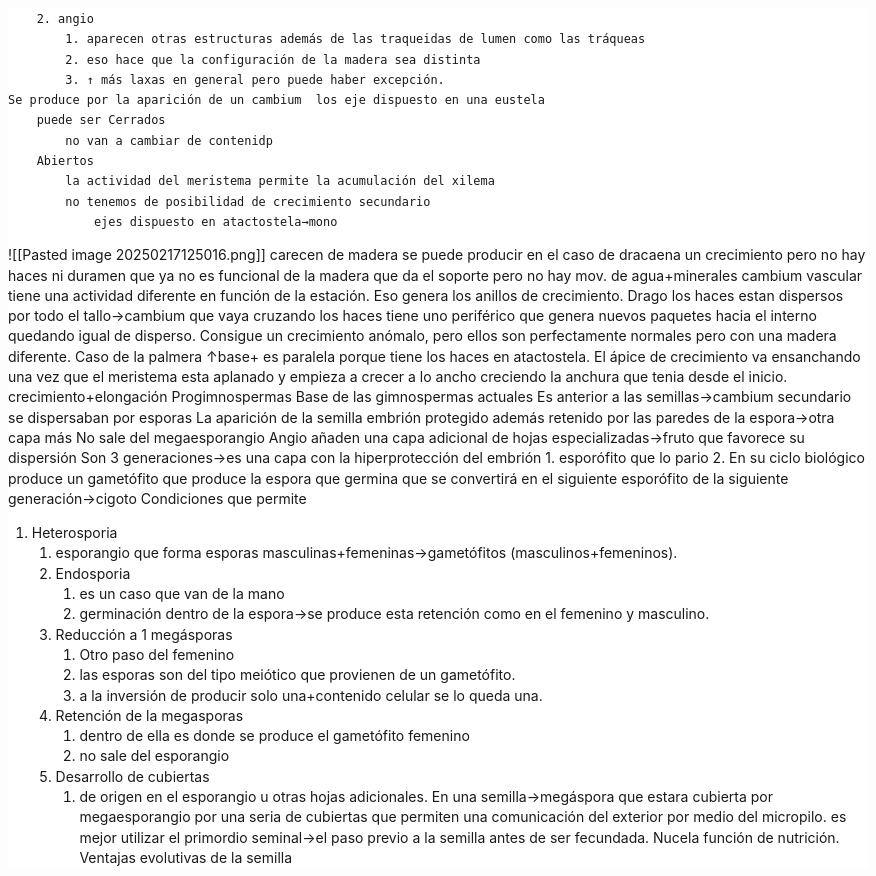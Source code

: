 		2. angio
			1. aparecen otras estructuras además de las traqueidas de lumen como las tráqueas
			2. eso hace que la configuración de la madera sea distinta
			3. ↑ más laxas en general pero puede haber excepción.
	Se produce por la aparición de un cambium  los eje dispuesto en una eustela 
		puede ser Cerrados
			no van a cambiar de contenidp
		Abiertos
			la actividad del meristema permite la acumulación del xilema
			no tenemos de posibilidad de crecimiento secundario
				ejes dispuesto en atactostela→mono

![[Pasted image 20250217125016.png]]
	carecen de madera
		se puede producir en el caso de dracaena un crecimiento pero no hay haces ni duramen que ya no es funcional de la madera que da el soporte pero no hay mov. de agua+minerales
			cambium vascular tiene una actividad diferente en función de la estación. Eso genera los anillos de crecimiento.
Drago 
	los haces estan dispersos por todo el tallo→cambium que vaya cruzando los haces tiene uno periférico que genera nuevos paquetes hacia el interno quedando igual de disperso. Consigue un crecimiento anómalo, pero ellos son perfectamente normales pero con una madera diferente.
Caso de la palmera
	↑base+
	es paralela porque tiene los haces en atactostela. El ápice de crecimiento va ensanchando una vez que el meristema esta aplanado y empieza  a crecer a lo ancho creciendo la anchura que tenia desde el inicio.
		crecimiento+elongación
Progimnospermas
	Base de las gimnospermas actuales
	Es anterior a las semillas→cambium secundario se dispersaban por esporas
La aparición de la semilla
	embrión protegido 
		además retenido por las paredes de la espora→otra capa más
	No sale del megaesporangio
	Angio
		añaden una capa adicional de hojas especializadas→fruto que favorece su dispersión
	Son 3 generaciones→es una capa con la hiperprotección del embrión
		1. esporófito que lo pario
		2. En su ciclo biológico produce un gametófito que produce la espora que germina que se convertirá en el siguiente esporófito de la siguiente generación→cigoto
Condiciones que permite
1. Heterosporia
	1. esporangio que forma esporas masculinas+femeninas→gametófitos (masculinos+femeninos).
	2. Endosporia
		1. es un caso que van de la mano 
		2. germinación dentro de la espora→se produce esta retención como en el femenino y masculino.
	3. Reducción a 1 megásporas
		1. Otro paso del femenino
		2. las esporas son del tipo meiótico que provienen de un gametófito.
		3. a la inversión de producir solo una+contenido celular se lo queda una.
	4. Retención de la megasporas
		1. dentro de ella es donde se produce el gametófito femenino
		2. no sale del esporangio
	5. Desarrollo de cubiertas
		1. de origen en el esporangio u otras hojas adicionales.
	En una semilla→megáspora que estara cubierta por megaesporangio por una seria de cubiertas que permiten una comunicación del exterior por medio del micropilo.
		es mejor utilizar el primordio seminal→el paso previo a la semilla antes de ser fecundada.
	Nucela
		función de nutrición.
Ventajas evolutivas de la semilla